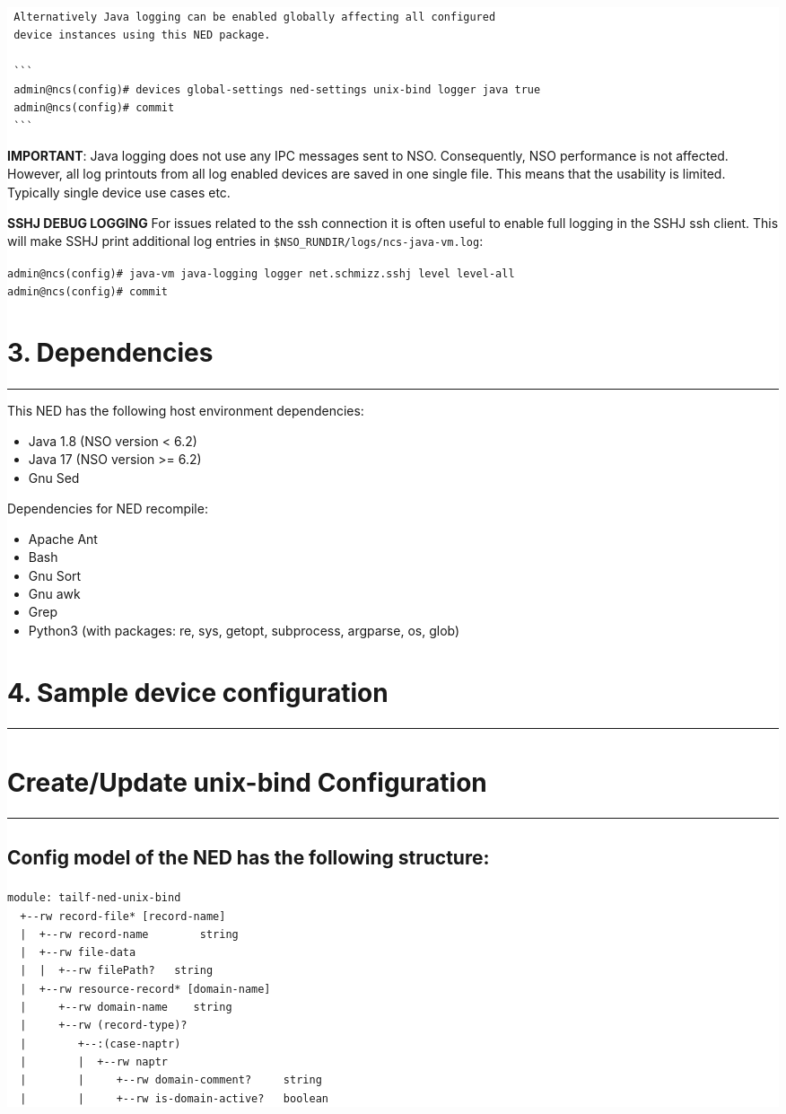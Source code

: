      Alternatively Java logging can be enabled globally affecting all configured
     device instances using this NED package.

     ```
     admin@ncs(config)# devices global-settings ned-settings unix-bind logger java true
     admin@ncs(config)# commit
     ```

  **IMPORTANT**:
  Java logging does not use any IPC messages sent to NSO. Consequently, NSO performance is not
  affected. However, all log printouts from all log enabled devices are saved in one single file.
  This means that the usability is limited. Typically single device use cases etc.

  **SSHJ DEBUG LOGGING**
  For issues related to the ssh connection it is often useful to enable full logging in the SSHJ ssh client.
  This will make SSHJ print additional log entries in `$NSO_RUNDIR/logs/ncs-java-vm.log`:

```
admin@ncs(config)# java-vm java-logging logger net.schmizz.sshj level level-all
admin@ncs(config)# commit
```


# 3. Dependencies
-----------------

  This NED has the following host environment dependencies:

  - Java 1.8 (NSO version < 6.2)
  - Java 17 (NSO version >= 6.2)
  - Gnu Sed

  Dependencies for NED recompile:

   - Apache Ant
   - Bash
   - Gnu Sort
   - Gnu awk
   - Grep
   - Python3 (with packages: re, sys, getopt, subprocess, argparse, os, glob)


# 4. Sample device configuration
--------------------------------


  # Create/Update unix-bind Configuration
  ---

  ## Config model of the NED has the following structure:
  ```
  module: tailf-ned-unix-bind
    +--rw record-file* [record-name]
    |  +--rw record-name        string
    |  +--rw file-data
    |  |  +--rw filePath?   string
    |  +--rw resource-record* [domain-name]
    |     +--rw domain-name    string
    |     +--rw (record-type)?
    |        +--:(case-naptr)
    |        |  +--rw naptr
    |        |     +--rw domain-comment?     string
    |        |     +--rw is-domain-active?   boolean
  ```